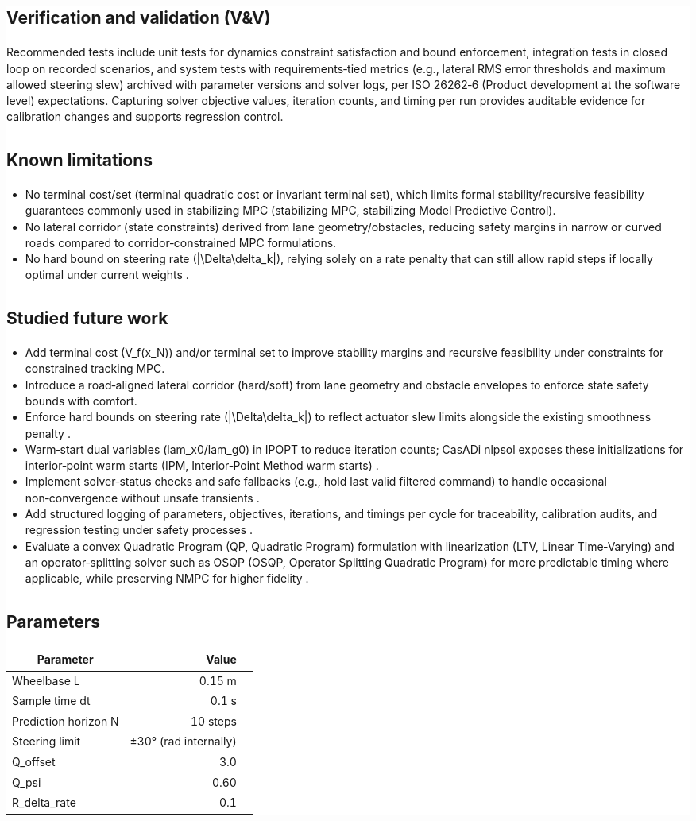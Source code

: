 ## Verification and validation (V&V)
Recommended tests include unit tests for dynamics constraint satisfaction and bound enforcement, integration tests in closed loop on recorded scenarios, and system tests with requirements‑tied metrics (e.g., lateral RMS error thresholds and maximum allowed steering slew) archived with parameter versions and solver logs, per ISO 26262‑6 (Product development at the software level) expectations. Capturing solver objective values, iteration counts, and timing per run provides auditable evidence for calibration changes and supports regression control.

## Known limitations
- No terminal cost/set (terminal quadratic cost or invariant terminal set), which limits formal stability/recursive feasibility guarantees commonly used in stabilizing MPC (stabilizing MPC, stabilizing Model Predictive Control).  
- No lateral corridor (state constraints) derived from lane geometry/obstacles, reducing safety margins in narrow or curved roads compared to corridor‑constrained MPC formulations.  
- No hard bound on steering rate \(|\Delta\delta_k|\), relying solely on a rate penalty that can still allow rapid steps if locally optimal under current weights .

## Studied future work
- Add terminal cost \(V_f(x_N)\) and/or terminal set to improve stability margins and recursive feasibility under constraints for constrained tracking MPC.
- Introduce a road‑aligned lateral corridor (hard/soft) from lane geometry and obstacle envelopes to enforce state safety bounds with comfort.
- Enforce hard bounds on steering rate \(|\Delta\delta_k|\) to reflect actuator slew limits alongside the existing smoothness penalty .  
- Warm‑start dual variables (lam_x0/lam_g0) in IPOPT to reduce iteration counts; CasADi nlpsol exposes these initializations for interior‑point warm starts (IPM, Interior‑Point Method warm starts) .  
- Implement solver‑status checks and safe fallbacks (e.g., hold last valid filtered command) to handle occasional non‑convergence without unsafe transients .  
- Add structured logging of parameters, objectives, iterations, and timings per cycle for traceability, calibration audits, and regression testing under safety processes .  
- Evaluate a convex Quadratic Program (QP, Quadratic Program) formulation with linearization (LTV, Linear Time‑Varying) and an operator‑splitting solver such as OSQP (OSQP, Operator Splitting Quadratic Program) for more predictable timing where applicable, while preserving NMPC for higher fidelity .

## Parameters 
| Parameter | Value | |
|---|---:|---|
| Wheelbase L | 0.15 m |  |
| Sample time dt | 0.1 s |  |
| Prediction horizon N | 10 steps |  |
| Steering limit | ±30° (rad internally) |  |
| Q_offset | 3.0 | |
| Q_psi | 0.60 | |
| R_delta_rate | 0.1 | |
